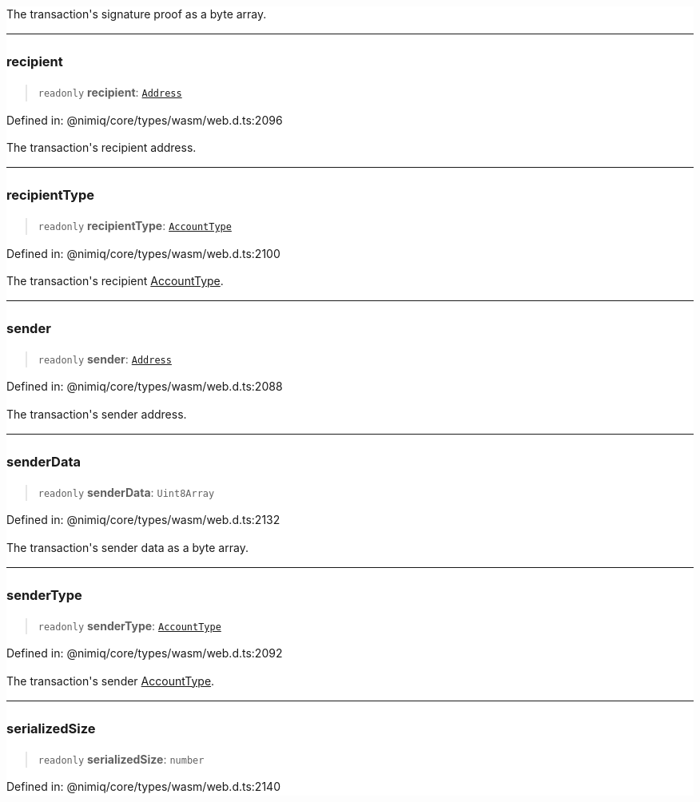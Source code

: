The transaction's signature proof as a byte array.

***

### recipient

> `readonly` **recipient**: [`Address`](Address.md)

Defined in: @nimiq/core/types/wasm/web.d.ts:2096

The transaction's recipient address.

***

### recipientType

> `readonly` **recipientType**: [`AccountType`](../enumerations/AccountType.md)

Defined in: @nimiq/core/types/wasm/web.d.ts:2100

The transaction's recipient [AccountType](../enumerations/AccountType.md).

***

### sender

> `readonly` **sender**: [`Address`](Address.md)

Defined in: @nimiq/core/types/wasm/web.d.ts:2088

The transaction's sender address.

***

### senderData

> `readonly` **senderData**: `Uint8Array`

Defined in: @nimiq/core/types/wasm/web.d.ts:2132

The transaction's sender data as a byte array.

***

### senderType

> `readonly` **senderType**: [`AccountType`](../enumerations/AccountType.md)

Defined in: @nimiq/core/types/wasm/web.d.ts:2092

The transaction's sender [AccountType](../enumerations/AccountType.md).

***

### serializedSize

> `readonly` **serializedSize**: `number`

Defined in: @nimiq/core/types/wasm/web.d.ts:2140
